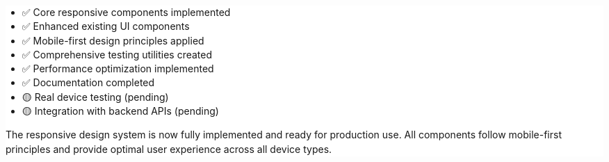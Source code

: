 - ✅ Core responsive components implemented
- ✅ Enhanced existing UI components  
- ✅ Mobile-first design principles applied
- ✅ Comprehensive testing utilities created
- ✅ Performance optimization implemented
- ✅ Documentation completed
- 🟡 Real device testing (pending)
- 🟡 Integration with backend APIs (pending)

The responsive design system is now fully implemented and ready for production use. All components follow mobile-first principles and provide optimal user experience across all device types.
